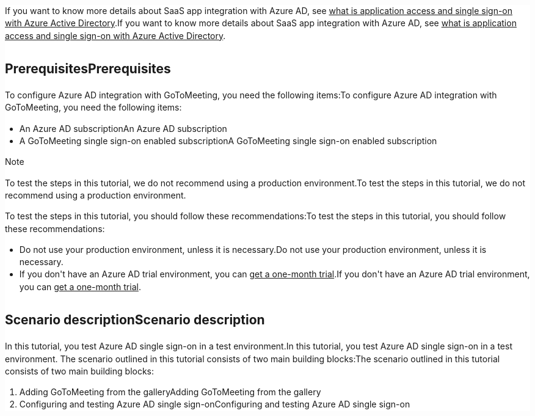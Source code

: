 <span data-ttu-id="5e9c5-109">If you want to know more details about SaaS app integration with Azure AD, see [what is application access and single sign-on with Azure Active Directory](../manage-apps/what-is-single-sign-on.md).</span><span class="sxs-lookup"><span data-stu-id="5e9c5-109">If you want to know more details about SaaS app integration with Azure AD, see [what is application access and single sign-on with Azure Active Directory](../manage-apps/what-is-single-sign-on.md).</span></span>

## <a name="prerequisites"></a><span data-ttu-id="5e9c5-110">Prerequisites</span><span class="sxs-lookup"><span data-stu-id="5e9c5-110">Prerequisites</span></span>

<span data-ttu-id="5e9c5-111">To configure Azure AD integration with GoToMeeting, you need the following items:</span><span class="sxs-lookup"><span data-stu-id="5e9c5-111">To configure Azure AD integration with GoToMeeting, you need the following items:</span></span>

- <span data-ttu-id="5e9c5-112">An Azure AD subscription</span><span class="sxs-lookup"><span data-stu-id="5e9c5-112">An Azure AD subscription</span></span>
- <span data-ttu-id="5e9c5-113">A GoToMeeting single sign-on enabled subscription</span><span class="sxs-lookup"><span data-stu-id="5e9c5-113">A GoToMeeting single sign-on enabled subscription</span></span>

> [!NOTE]
> <span data-ttu-id="5e9c5-114">To test the steps in this tutorial, we do not recommend using a production environment.</span><span class="sxs-lookup"><span data-stu-id="5e9c5-114">To test the steps in this tutorial, we do not recommend using a production environment.</span></span>

<span data-ttu-id="5e9c5-115">To test the steps in this tutorial, you should follow these recommendations:</span><span class="sxs-lookup"><span data-stu-id="5e9c5-115">To test the steps in this tutorial, you should follow these recommendations:</span></span>

- <span data-ttu-id="5e9c5-116">Do not use your production environment, unless it is necessary.</span><span class="sxs-lookup"><span data-stu-id="5e9c5-116">Do not use your production environment, unless it is necessary.</span></span>
- <span data-ttu-id="5e9c5-117">If you don't have an Azure AD trial environment, you can [get a one-month trial](https://azure.microsoft.com/pricing/free-trial/).</span><span class="sxs-lookup"><span data-stu-id="5e9c5-117">If you don't have an Azure AD trial environment, you can [get a one-month trial](https://azure.microsoft.com/pricing/free-trial/).</span></span>

## <a name="scenario-description"></a><span data-ttu-id="5e9c5-118">Scenario description</span><span class="sxs-lookup"><span data-stu-id="5e9c5-118">Scenario description</span></span>
<span data-ttu-id="5e9c5-119">In this tutorial, you test Azure AD single sign-on in a test environment.</span><span class="sxs-lookup"><span data-stu-id="5e9c5-119">In this tutorial, you test Azure AD single sign-on in a test environment.</span></span> <span data-ttu-id="5e9c5-120">The scenario outlined in this tutorial consists of two main building blocks:</span><span class="sxs-lookup"><span data-stu-id="5e9c5-120">The scenario outlined in this tutorial consists of two main building blocks:</span></span>

1. <span data-ttu-id="5e9c5-121">Adding GoToMeeting from the gallery</span><span class="sxs-lookup"><span data-stu-id="5e9c5-121">Adding GoToMeeting from the gallery</span></span>
2. <span data-ttu-id="5e9c5-122">Configuring and testing Azure AD single sign-on</span><span class="sxs-lookup"><span data-stu-id="5e9c5-122">Configuring and testing Azure AD single sign-on</span></span>


[1]: ./media/gotomeeting-tutorial/tutorial_general_01.png
[2]: ./media/gotomeeting-tutorial/tutorial_general_02.png
[3]: ./media/gotomeeting-tutorial/tutorial_general_03.png
[4]: ./media/gotomeeting-tutorial/tutorial_general_04.png
[100]: ./media/gotomeeting-tutorial/tutorial_general_100.png
[200]: ./media/gotomeeting-tutorial/tutorial_general_200.png
[201]: ./media/gotomeeting-tutorial/tutorial_general_201.png
[202]: ./media/gotomeeting-tutorial/tutorial_general_202.png
[203]: ./media/gotomeeting-tutorial/tutorial_general_203.png